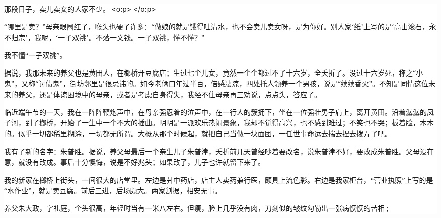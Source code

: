   <span lang="ZH-CN" style='font-family:宋体;mso-ascii-font-family:
"Times New Roman"'>
   那段日子，卖儿卖女的人家不少。
  </span>
  <o:p>
  </o:p>
 </p>
 <p class="MsoNormal">
  <span lang="ZH-CN" style='font-family:宋体;mso-ascii-font-family:
"Times New Roman"'>
   “哪里是卖？”母亲眼圈红了，喉头也硬了许多：“做娘的就是饿得吐清水，也不会卖儿卖女呀，是为你好。别人家‘纸’上写的是‘高山滚石，永不归宗’，我呢，‘一子双祧’。不落一文钱。一子双祧，懂不懂？”
  </span>
  <o:p>
  </o:p>
 </p>
 <p class="MsoNormal">
  <span lang="ZH-CN" style='font-family:宋体;mso-ascii-font-family:
"Times New Roman"'>
   我不懂“一子双祧”。
  </span>
  <o:p>
  </o:p>
 </p>
 <p class="MsoNormal">
  <span lang="ZH-CN" style='font-family:宋体;mso-ascii-font-family:
"Times New Roman"'>
   据说，我那未来的养父也是黄田人，在榔桥开豆腐店；生过七个儿女，竟然一个个都过不了十六岁，全夭折了。没过十六岁死，称之“小鬼”，又称“讨债鬼”，街坊邻里是很忌讳的。如今老俩口年过半百，倍感凄凉，四处托人领养一个男孩，说是“续续香火”。不知是同情这位未来的养父，还是体谅困境中的母亲，或者是考虑自身得失，我经不住母亲再三劝说，点点头，答应了。
  </span>
  <o:p>
  </o:p>
 </p>
 <p class="MsoNormal">
  <span lang="ZH-CN" style='font-family:宋体;mso-ascii-font-family:
"Times New Roman"'>
   临近端午节的一天，我在一阵阵鞭炮声中，在母亲强忍着的泣声中，在一行人的簇拥下，坐在一位强壮男子肩上，离开黄田。沿着潺潺的凤子河，到了榔桥，开始了一生中一个不大的插曲。明明是一派欢乐热闹景象，我却不觉得高兴，也不感到难过；不笑也不哭；板着脸，木木的。似乎一切都稀里糊涂，一切都无所谓。大概从那个时候起，就把自己当做一块面团，一任世事命运去揣去捏去拨弄了吧。
  </span>
  <o:p>
  </o:p>
 </p>
 <p class="MsoNormal">
  <span lang="ZH-CN" style='font-family:宋体;mso-ascii-font-family:
"Times New Roman"'>
   我有了新的名字：朱普胜。据说，养父母最后一个亲生儿子朱普津，夭折前几天曾经吵着要改名，说朱普津不好，要改成朱普胜。父母没在意，就没有改成。事后十分懊悔，说是不好兆头；如果改了，儿子也许就留下来了。
  </span>
  <o:p>
  </o:p>
 </p>
 <p class="MsoNormal">
  <span lang="ZH-CN" style='font-family:宋体;mso-ascii-font-family:
"Times New Roman"'>
   我的新家在榔桥上街头，一间很大的店堂里。左边是爿中药店，店主人卖药兼行医，颇具上流色彩。右边是我家柜台，“营业执照”上写的是“水作业”，就是卖豆腐。前后三进，后场颇大。两家割据，相安无事。
  </span>
  <o:p>
  </o:p>
 </p>
 <p class="MsoNormal">
  <span lang="ZH-CN" style='font-family:宋体;mso-ascii-font-family:
"Times New Roman"'>
   养父朱大政，字礼庭，个头很高，年轻时当有一米八左右。但瘦，脸上几乎没有肉，刀刻似的皱纹勾勒出一张病恹恹的苦相
  </span>
  ;
  <span lang="ZH-CN" style='font-family:宋体;mso-ascii-font-family:"Times New Roman"'>